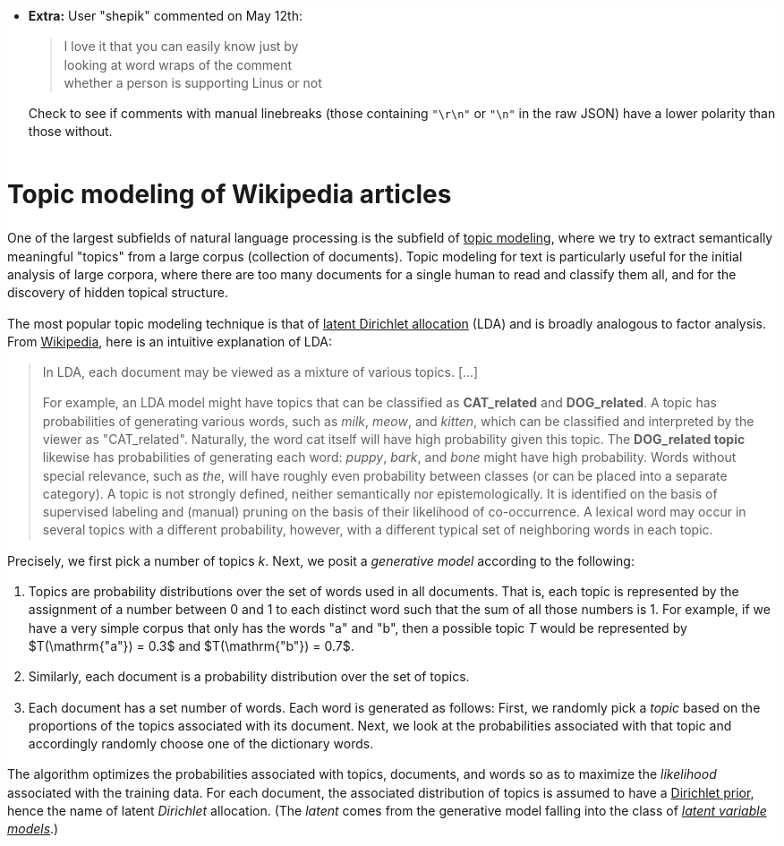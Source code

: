 [^ttest]: See [Using t-tests in R](http://statistics.berkeley.edu/computing/r-t-tests) for a brief explanation of $t$-tests.

* **Extra:** User "shepik" commented on May 12th:
	
	> I love it that you can easily know just by  
	> looking at word wraps of the comment  
	> whether a person is supporting Linus or not

	Check to see if comments with manual linebreaks (those containing `"\r\n"` or `"\n"` in the raw JSON) have a lower polarity than those without.

Topic modeling of Wikipedia articles
====================================

One of the largest subfields of natural language processing is the subfield of [topic modeling](https://en.wikipedia.org/wiki/Topic_model), where we try to extract semantically meaningful "topics" from a large corpus (collection of documents). Topic modeling for text is particularly useful for the initial analysis of large corpora, where there are too many documents for a single human to read and classify them all, and for the discovery of hidden topical structure.

The most popular topic modeling technique is that of [latent Dirichlet allocation](https://en.wikipedia.org/wiki/Latent_Dirichlet_allocation) (LDA) and is broadly analogous to factor analysis. From [Wikipedia](https://en.wikipedia.org/wiki/Latent_Dirichlet_allocation#Topics_in_LDA), here is an intuitive explanation of LDA:

> In LDA, each document may be viewed as a mixture of various topics. [...]
> 
> For example, an LDA model might have topics that can be classified as **CAT_related** and **DOG_related**. A topic has probabilities of generating various words, such as *milk*, *meow*, and *kitten*, which can be classified and interpreted by the viewer as "CAT_related". Naturally, the word cat itself will have high probability given this topic. The **DOG_related topic** likewise has probabilities of generating each word: *puppy*, *bark*, and *bone* might have high probability. Words without special relevance, such as *the*, will have roughly even probability between classes (or can be placed into a separate category). A topic is not strongly defined, neither semantically nor epistemologically. It is identified on the basis of supervised labeling and (manual) pruning on the basis of their likelihood of co-occurrence. A lexical word may occur in several topics with a different probability, however, with a different typical set of neighboring words in each topic.

Precisely, we first pick a number of topics $k$. Next, we posit a *generative model* according to the following:

1. Topics are probability distributions over the set of words used in all documents. That is, each topic is represented by the assignment of a number between 0 and 1 to each distinct word such that the sum of all those numbers is 1. For example, if we have a very simple corpus that only has the words "a" and "b", then a possible topic $T$ would be represented by $T(\mathrm{"a"}) = 0.3$ and $T(\mathrm{"b"}) = 0.7$.

2. Similarly, each document is a probability distribution over the set of topics.

3. Each document has a set number of words. Each word is generated as follows: First, we randomly pick a *topic* based on the proportions of the topics associated with its document. Next, we look at the probabilities associated with that topic and accordingly randomly choose one of the dictionary words.

The algorithm optimizes the probabilities associated with topics, documents, and words so as to maximize the *likelihood* associated with the training data. For each document, the associated distribution of topics is assumed to have a [Dirichlet prior](https://en.wikipedia.org/wiki/Dirichlet_distribution), hence the name of latent *Dirichlet* allocation. (The *latent* comes from the generative model falling into the class of [*latent variable models*](https://en.wikipedia.org/wiki/Latent_variable_model).)


[^sym]: Symantec, September 2009, Report #33, [State of Spam: A Monthly Report](http://eval.symantec.com/mktginfo/enterprise/other_resources/b-state_of_spam_report_09-2009.en-us.pdf): "Overall spam volumes averaged at 87 percent of all email messages in August 2009. Health spam decreased again this month and averaged at 6.73 percent, while over 29 percent of spam is Internet related spam. Holiday spam campaigns have begun leveraging Halloween and Christmas, following closely after Labor Day-related spam."
[^ham]: "Ham" is a commonly used term for not-spam, not just something we made up.
[^sahami]: See Sahami *et al.* (1998), [A Bayesian Approach to Filtering Junk E-Mail](http://robotics.stanford.edu/users/sahami/papers-dir/spam.pdf): "In addressing the growing problem of junk E-mail onthe Internet, we examine methods for the automated construction of filters to eliminate such unwanted messages from a user's mail stream. By casting this problem in a decision theoretic framework, we are able to make use of probabilistic learning methods in conjunction with a notion of differential misclassification cost to produce filters which are especially appropriate for the nuances of this task."
[^laplace]: Regarding the rising of the sun, Laplace wrote: "But this number [the probability of the sun coming up tomorrow] is far greater for him who, seeing in the totality of phenomena the principle regulating the days and seasons, realizes that nothing at present moment can arrest the course of it." The statement in general is intended to illustrate the difficulty of using probability theory, specifically Laplace's [rule of succession](https://en.wikipedia.org/wiki/Rule_of_succession) in the particular case of the [sunrise problem](https://en.wikipedia.org/wiki/Sunrise_problem), to infer parameters of probability distributions.
[^underflow]: For a given data type in some programming language, there is typically some value $f_\text{min}$ which is the magnitude of the smallest precisely representable floating-point number. As such, it becomes impossible to represent values in the interval $(-f_\text{min}, f_\text{min})$, known as the *underflow gap*. In the past, it was typical to simply set values in the underflow gap equal to 0, a practice known as *flushing to zero* on underflow. Newer versions of [IEEE 754](https://en.wikipedia.org/wiki/IEEE_floating_point), the international standard for floating-point arithmetic, have introduced [subnormal numbers](https://en.wikipedia.org/wiki/Denormal_number), a set of linearly spaced numbers in the underflow gap which allow for imprecise representation of values falling within that gap. (In contrast, if you look at [the non-exponent part](https://en.wikipedia.org/wiki/Normalized_number) of regular floating-point numbers written in scientific notation, they are *logarithmically* spaced.)
[^ben]: Linus is a [Benevolent Dictator For Life](https://en.wikipedia.org/wiki/Benevolent_dictator_for_life) of the Linux project, a term which refers to open-source project founders who maintain a position of final authority *in perpetuum*. The term actually originated with [Guido van Rossum](https://en.wikipedia.org/wiki/Guido_van_Rossum), creator of Python.
[^issue]: Issue #17 is viewable online [here](https://github.com/torvalds/linux/pull/17#issuecomment-5654674) (archive link [here](https://web.archive.org/web/20160114224658/https://github.com/torvalds/linux/pull/17)).
[^curl]: You can also call `curl -u "username" https://api.github.com/...` from the command line in Linux or OS X to download the API call result as a logged in user.
[^osx]: On OS X, loading `qdap` may result in an error pertaining to the JVM. According to [StackOverflow](http://stackoverflow.com/a/36173681/3721976), try running `sudo R CMD javareconf` in the Terminal followed by `install.packages('RJava', type='source')` in R.
[^wordnet]: [WordNet](https://wordnet.princeton.edu/) is a lexical database for English words.
[^ntop]: More complex methods exist. For instance, one can use the [harmonic mean method](http://stackoverflow.com/questions/21355156/topic-models-cross-validation-with-loglikelihood-or-perplexity/21394092#21394092) as given by Ponweiser (2012), [Latent Dirichlet Allocation in R](http://epub.wu.ac.at/3558/1/main.pdf), Section 4.3.3 to select the optimal $k$. In addition, [Wallace *et al.* (2009)](http://mimno.infosci.cornell.edu/papers/wallach09evaluation.pdf) gives some even more complex (but better) methods for evaluating the quality of topic models.
[^infer]: Between the two is *probabilistic* LSI (pLSI), which is completely superseded by LDA; Radim Řehůřek, creator of gensim, [writes:](https://groups.google.com/forum/#!topic/gensim/f6fad21h1Xg) "With uniform topic priors, pLSI and LDA use essentially the same model, so with enough training data, you'll get the same results. But an added advantage of LDA (apart from more flexibility w.r.t. non-uniform priors) is that you can infer topics for previously unseen documents, which you can't with pLSI."
[^cos]: This is because $C(\textbf{x}, \textbf{y}) = \frac{\textbf{x} \cdot \textbf{y}}{\lVert \textbf{x} \rVert \lVert \textbf{y} \rVert}$. When the vectors are normalized to unit length (*i.e.*, $\lVert \textbf{x} \rVert = \lVert \textbf{y} \rVert = 1$), then $D^2(\textbf{x}, \textbf{y}) = (\textbf{x} - \textbf{y}) \cdot (\textbf{x} - \textbf{y}) = \lVert \textbf{x} \rVert^2 + \lVert \textbf{y} \rVert^2 - 2 \textbf{x} \cdot \textbf{y} = 2 - 2C(\textbf{x}, \textbf{y}))$. The transformation between the two is clearly monotonic.
[^cave]: That being said, there are valid reasons to occasionally work with unnormalized or slightly unnormalized vectors. It just seems to be the case that the cosine similarity is over-recommended for NLP tasks without any good justification!